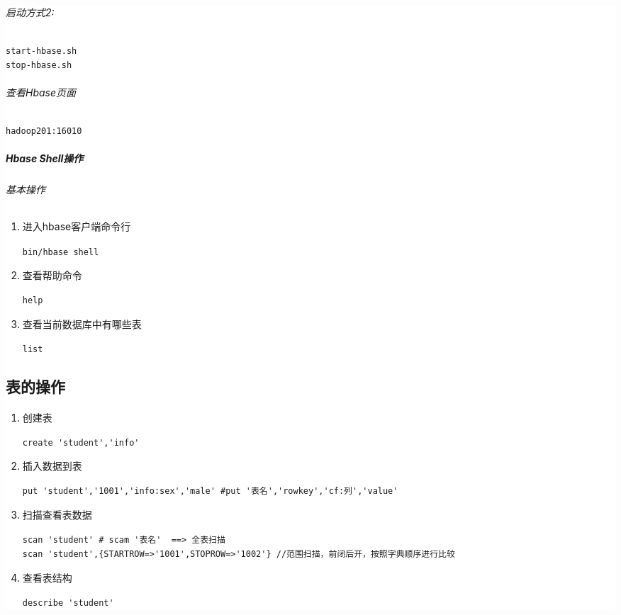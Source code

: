 ###### 启动方式2:

```
start-hbase.sh
stop-hbase.sh
```

###### 查看Hbase页面

```shell
hadoop201:16010
```



##### Hbase Shell操作

###### 基本操作

1. 进入hbase客户端命令行

   ```
   bin/hbase shell
   ```

2. 查看帮助命令

   ```
   help
   ```

3. 查看当前数据库中有哪些表

   ```
   list
   ```

## 表的操作

1. 创建表

   ```
   create 'student','info'
   ```

2. 插入数据到表

   ```shell
   put 'student','1001','info:sex','male' #put '表名','rowkey','cf:列','value'
   ```

3. 扫描查看表数据

   ```
   scan 'student' # scam '表名'  ==> 全表扫描
   scan 'student',{STARTROW=>'1001',STOPROW=>'1002'} //范围扫描，前闭后开，按照字典顺序进行比较
   ```

4. 查看表结构

   ```
   describe 'student'
   ```
